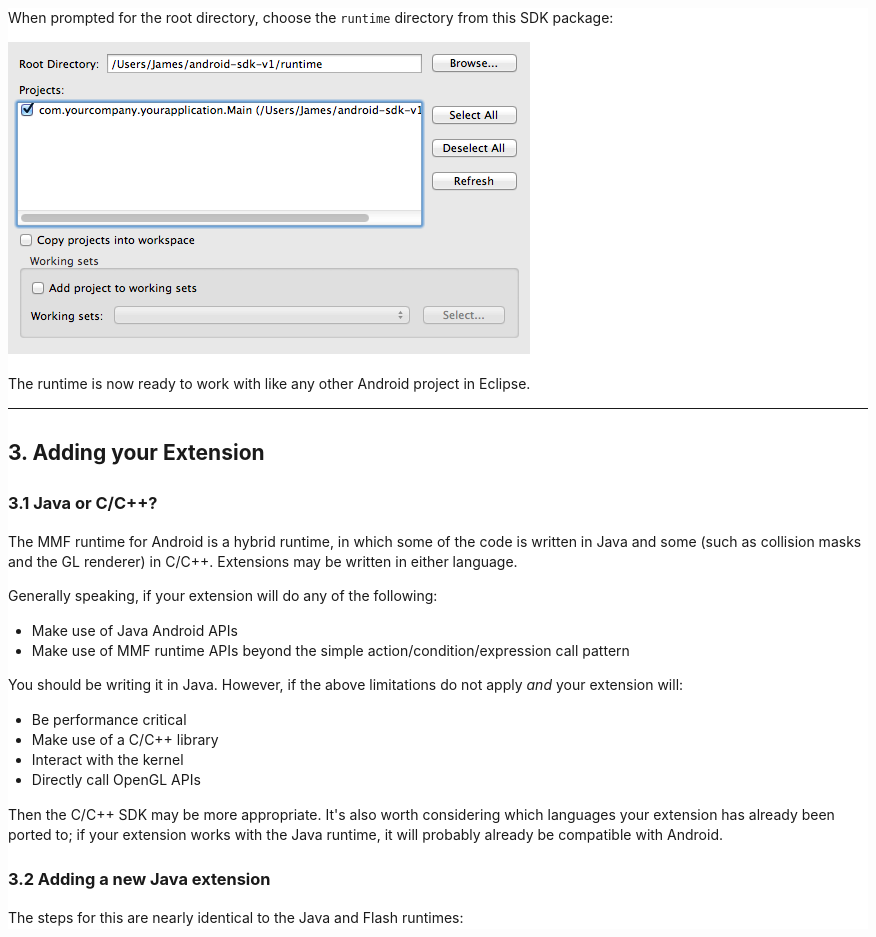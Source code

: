 When prompted for the root directory, choose the `runtime` directory from this SDK package:

![Eclipse: Root Directory](./img/eclipse-root-directory.png)

The runtime is now ready to work with like any other Android project in Eclipse.

---

## <a id="adding"></a> 3.  Adding your Extension

### <a id="java-or-c"></a> 3.1  Java or C/C++?

The MMF runtime for Android is a hybrid runtime, in which some of the code is written in Java and some (such as collision masks and the GL renderer) in C/C++.  Extensions may be written in either language.

Generally speaking, if your extension will do any of the following:

- Make use of Java Android APIs
- Make use of MMF runtime APIs beyond the simple action/condition/expression call pattern

You should be writing it in Java. However, if the above limitations do not apply *and* your extension will:

- Be performance critical
- Make use of a C/C++ library
- Interact with the kernel
- Directly call OpenGL APIs

Then the C/C++ SDK may be more appropriate. It's also worth considering which languages your extension has already been ported to; if your extension works with the Java runtime, it will probably already be compatible with Android.

### <a id="adding-java"></a> 3.2  Adding a new Java extension

The steps for this are nearly identical to the Java and Flash runtimes:
